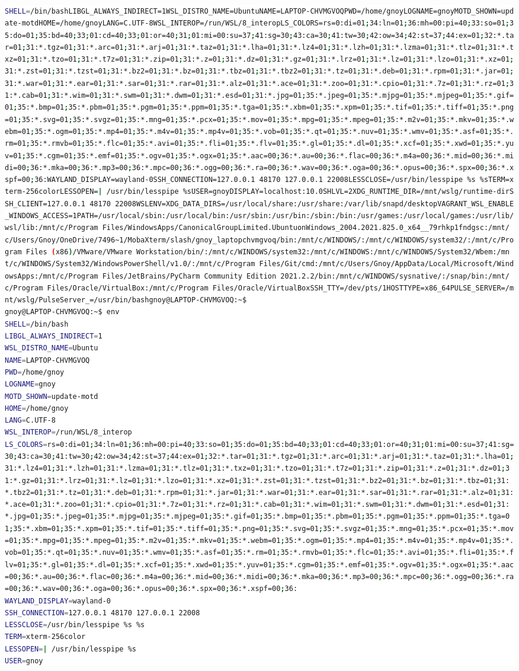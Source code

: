 ```bash
SHELL=/bin/bashLIBGL_ALWAYS_INDIRECT=1WSL_DISTRO_NAME=UbuntuNAME=LAPTOP-CHVMGVOQPWD=/home/gnoyLOGNAME=gnoyMOTD_SHOWN=update-motdHOME=/home/gnoyLANG=C.UTF-8WSL_INTEROP=/run/WSL/8_interopLS_COLORS=rs=0:di=01;34:ln=01;36:mh=00:pi=40;33:so=01;35:do=01;35:bd=40;33;01:cd=40;33;01:or=40;31;01:mi=00:su=37;41:sg=30;43:ca=30;41:tw=30;42:ow=34;42:st=37;44:ex=01;32:*.tar=01;31:*.tgz=01;31:*.arc=01;31:*.arj=01;31:*.taz=01;31:*.lha=01;31:*.lz4=01;31:*.lzh=01;31:*.lzma=01;31:*.tlz=01;31:*.txz=01;31:*.tzo=01;31:*.t7z=01;31:*.zip=01;31:*.z=01;31:*.dz=01;31:*.gz=01;31:*.lrz=01;31:*.lz=01;31:*.lzo=01;31:*.xz=01;31:*.zst=01;31:*.tzst=01;31:*.bz2=01;31:*.bz=01;31:*.tbz=01;31:*.tbz2=01;31:*.tz=01;31:*.deb=01;31:*.rpm=01;31:*.jar=01;31:*.war=01;31:*.ear=01;31:*.sar=01;31:*.rar=01;31:*.alz=01;31:*.ace=01;31:*.zoo=01;31:*.cpio=01;31:*.7z=01;31:*.rz=01;31:*.cab=01;31:*.wim=01;31:*.swm=01;31:*.dwm=01;31:*.esd=01;31:*.jpg=01;35:*.jpeg=01;35:*.mjpg=01;35:*.mjpeg=01;35:*.gif=01;35:*.bmp=01;35:*.pbm=01;35:*.pgm=01;35:*.ppm=01;35:*.tga=01;35:*.xbm=01;35:*.xpm=01;35:*.tif=01;35:*.tiff=01;35:*.png=01;35:*.svg=01;35:*.svgz=01;35:*.mng=01;35:*.pcx=01;35:*.mov=01;35:*.mpg=01;35:*.mpeg=01;35:*.m2v=01;35:*.mkv=01;35:*.webm=01;35:*.ogm=01;35:*.mp4=01;35:*.m4v=01;35:*.mp4v=01;35:*.vob=01;35:*.qt=01;35:*.nuv=01;35:*.wmv=01;35:*.asf=01;35:*.rm=01;35:*.rmvb=01;35:*.flc=01;35:*.avi=01;35:*.fli=01;35:*.flv=01;35:*.gl=01;35:*.dl=01;35:*.xcf=01;35:*.xwd=01;35:*.yuv=01;35:*.cgm=01;35:*.emf=01;35:*.ogv=01;35:*.ogx=01;35:*.aac=00;36:*.au=00;36:*.flac=00;36:*.m4a=00;36:*.mid=00;36:*.midi=00;36:*.mka=00;36:*.mp3=00;36:*.mpc=00;36:*.ogg=00;36:*.ra=00;36:*.wav=00;36:*.oga=00;36:*.opus=00;36:*.spx=00;36:*.xspf=00;36:WAYLAND_DISPLAY=wayland-0SSH_CONNECTION=127.0.0.1 48170 127.0.0.1 22008LESSCLOSE=/usr/bin/lesspipe %s %sTERM=xterm-256colorLESSOPEN=| /usr/bin/lesspipe %sUSER=gnoyDISPLAY=localhost:10.0SHLVL=2XDG_RUNTIME_DIR=/mnt/wslg/runtime-dirSSH_CLIENT=127.0.0.1 48170 22008WSLENV=XDG_DATA_DIRS=/usr/local/share:/usr/share:/var/lib/snapd/desktopVAGRANT_WSL_ENABLE_WINDOWS_ACCESS=1PATH=/usr/local/sbin:/usr/local/bin:/usr/sbin:/usr/bin:/sbin:/bin:/usr/games:/usr/local/games:/usr/lib/wsl/lib:/mnt/c/Program Files/WindowsApps/CanonicalGroupLimited.UbuntuonWindows_2004.2021.825.0_x64__79rhkp1fndgsc:/mnt/c/Users/Gnoy/OneDrive/7496~1/MobaXterm/slash/gnoy_laptopchvmgvoq/bin:/mnt/c/WINDOWS/:/mnt/c/WINDOWS/system32/:/mnt/c/Program Files (x86)/VMware/VMware Workstation/bin/:/mnt/c/WINDOWS/system32:/mnt/c/WINDOWS:/mnt/c/WINDOWS/System32/Wbem:/mnt/c/WINDOWS/System32/WindowsPowerShell/v1.0/:/mnt/c/Program Files/Git/cmd:/mnt/c/Users/Gnoy/AppData/Local/Microsoft/WindowsApps:/mnt/c/Program Files/JetBrains/PyCharm Community Edition 2021.2.2/bin:/mnt/c/WINDOWS/sysnative/:/snap/bin:/mnt/c/Program Files/Oracle/VirtualBox:/mnt/c/Program Files/Oracle/VirtualBoxSSH_TTY=/dev/pts/1HOSTTYPE=x86_64PULSE_SERVER=/mnt/wslg/PulseServer_=/usr/bin/bashgnoy@LAPTOP-CHVMGVOQ:~$
gnoy@LAPTOP-CHVMGVOQ:~$ env
SHELL=/bin/bash
LIBGL_ALWAYS_INDIRECT=1
WSL_DISTRO_NAME=Ubuntu
NAME=LAPTOP-CHVMGVOQ
PWD=/home/gnoy
LOGNAME=gnoy
MOTD_SHOWN=update-motd
HOME=/home/gnoy
LANG=C.UTF-8
WSL_INTEROP=/run/WSL/8_interop
LS_COLORS=rs=0:di=01;34:ln=01;36:mh=00:pi=40;33:so=01;35:do=01;35:bd=40;33;01:cd=40;33;01:or=40;31;01:mi=00:su=37;41:sg=30;43:ca=30;41:tw=30;42:ow=34;42:st=37;44:ex=01;32:*.tar=01;31:*.tgz=01;31:*.arc=01;31:*.arj=01;31:*.taz=01;31:*.lha=01;31:*.lz4=01;31:*.lzh=01;31:*.lzma=01;31:*.tlz=01;31:*.txz=01;31:*.tzo=01;31:*.t7z=01;31:*.zip=01;31:*.z=01;31:*.dz=01;31:*.gz=01;31:*.lrz=01;31:*.lz=01;31:*.lzo=01;31:*.xz=01;31:*.zst=01;31:*.tzst=01;31:*.bz2=01;31:*.bz=01;31:*.tbz=01;31:*.tbz2=01;31:*.tz=01;31:*.deb=01;31:*.rpm=01;31:*.jar=01;31:*.war=01;31:*.ear=01;31:*.sar=01;31:*.rar=01;31:*.alz=01;31:*.ace=01;31:*.zoo=01;31:*.cpio=01;31:*.7z=01;31:*.rz=01;31:*.cab=01;31:*.wim=01;31:*.swm=01;31:*.dwm=01;31:*.esd=01;31:*.jpg=01;35:*.jpeg=01;35:*.mjpg=01;35:*.mjpeg=01;35:*.gif=01;35:*.bmp=01;35:*.pbm=01;35:*.pgm=01;35:*.ppm=01;35:*.tga=01;35:*.xbm=01;35:*.xpm=01;35:*.tif=01;35:*.tiff=01;35:*.png=01;35:*.svg=01;35:*.svgz=01;35:*.mng=01;35:*.pcx=01;35:*.mov=01;35:*.mpg=01;35:*.mpeg=01;35:*.m2v=01;35:*.mkv=01;35:*.webm=01;35:*.ogm=01;35:*.mp4=01;35:*.m4v=01;35:*.mp4v=01;35:*.vob=01;35:*.qt=01;35:*.nuv=01;35:*.wmv=01;35:*.asf=01;35:*.rm=01;35:*.rmvb=01;35:*.flc=01;35:*.avi=01;35:*.fli=01;35:*.flv=01;35:*.gl=01;35:*.dl=01;35:*.xcf=01;35:*.xwd=01;35:*.yuv=01;35:*.cgm=01;35:*.emf=01;35:*.ogv=01;35:*.ogx=01;35:*.aac=00;36:*.au=00;36:*.flac=00;36:*.m4a=00;36:*.mid=00;36:*.midi=00;36:*.mka=00;36:*.mp3=00;36:*.mpc=00;36:*.ogg=00;36:*.ra=00;36:*.wav=00;36:*.oga=00;36:*.opus=00;36:*.spx=00;36:*.xspf=00;36:
WAYLAND_DISPLAY=wayland-0
SSH_CONNECTION=127.0.0.1 48170 127.0.0.1 22008
LESSCLOSE=/usr/bin/lesspipe %s %s
TERM=xterm-256color
LESSOPEN=| /usr/bin/lesspipe %s
USER=gnoy
```